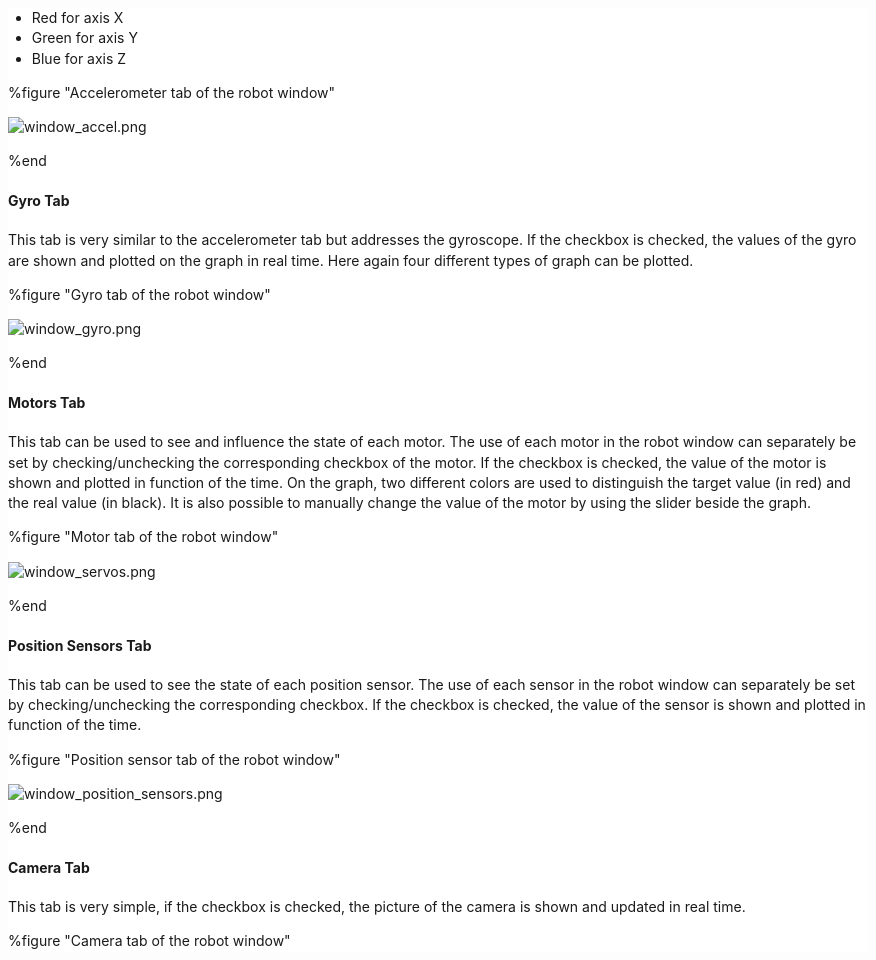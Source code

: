 - Red for axis X
- Green for axis Y
- Blue for axis Z

%figure "Accelerometer tab of the robot window"

![window_accel.png](images/robots/robotis-op2/window_accel.png)

%end

#### Gyro Tab

This tab is very similar to the accelerometer tab but addresses the gyroscope.
If the checkbox is checked, the values of the gyro are shown and plotted on the graph in real time.
Here again four different types of graph can be plotted.

%figure "Gyro tab of the robot window"

![window_gyro.png](images/robots/robotis-op2/window_gyro.png)

%end

#### Motors Tab

This tab can be used to see and influence the state of each motor.
The use of each motor in the robot window can separately be set by checking/unchecking the corresponding checkbox of the motor.
If the checkbox is checked, the value of the motor is shown and plotted in function of the time.
On the graph, two different colors are used to distinguish the target value (in red) and the real value (in black).
It is also possible to manually change the value of the motor by using the slider beside the graph.

%figure "Motor tab of the robot window"

![window_servos.png](images/robots/robotis-op2/window_motors.png)

%end

#### Position Sensors Tab

This tab can be used to see the state of each position sensor.
The use of each sensor in the robot window can separately be set by checking/unchecking the corresponding checkbox.
If the checkbox is checked, the value of the sensor is shown and plotted in function of the time.

%figure "Position sensor tab of the robot window"

![window_position_sensors.png](images/robots/robotis-op2/window_position_sensors.png)

%end

#### Camera Tab

This tab is very simple, if the checkbox is checked, the picture of the camera is shown and updated in real time.

%figure "Camera tab of the robot window"

